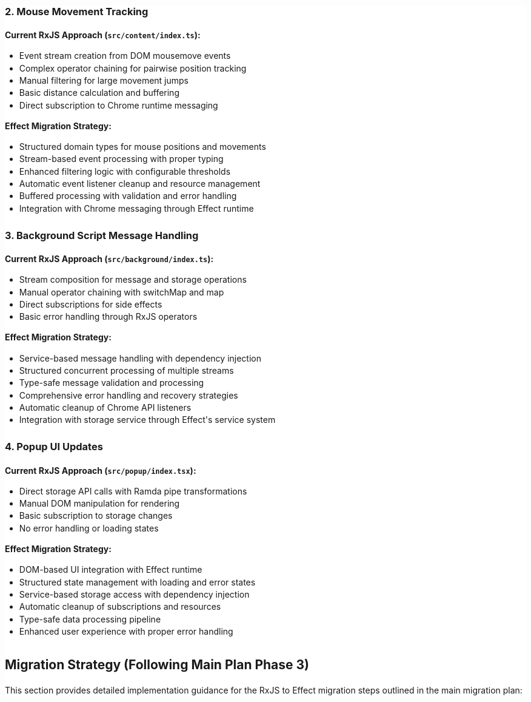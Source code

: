 ### 2. Mouse Movement Tracking

**Current RxJS Approach (`src/content/index.ts`):**
- Event stream creation from DOM mousemove events
- Complex operator chaining for pairwise position tracking
- Manual filtering for large movement jumps
- Basic distance calculation and buffering
- Direct subscription to Chrome runtime messaging

**Effect Migration Strategy:**
- Structured domain types for mouse positions and movements
- Stream-based event processing with proper typing
- Enhanced filtering logic with configurable thresholds
- Automatic event listener cleanup and resource management
- Buffered processing with validation and error handling
- Integration with Chrome messaging through Effect runtime

### 3. Background Script Message Handling

**Current RxJS Approach (`src/background/index.ts`):**
- Stream composition for message and storage operations
- Manual operator chaining with switchMap and map
- Direct subscriptions for side effects
- Basic error handling through RxJS operators

**Effect Migration Strategy:**
- Service-based message handling with dependency injection
- Structured concurrent processing of multiple streams
- Type-safe message validation and processing
- Comprehensive error handling and recovery strategies
- Automatic cleanup of Chrome API listeners
- Integration with storage service through Effect's service system

### 4. Popup UI Updates

**Current RxJS Approach (`src/popup/index.tsx`):**
- Direct storage API calls with Ramda pipe transformations
- Manual DOM manipulation for rendering
- Basic subscription to storage changes
- No error handling or loading states

**Effect Migration Strategy:**
- DOM-based UI integration with Effect runtime
- Structured state management with loading and error states  
- Service-based storage access with dependency injection
- Automatic cleanup of subscriptions and resources
- Type-safe data processing pipeline
- Enhanced user experience with proper error handling

## Migration Strategy (Following Main Plan Phase 3)

This section provides detailed implementation guidance for the RxJS to Effect migration steps outlined in the main migration plan:
